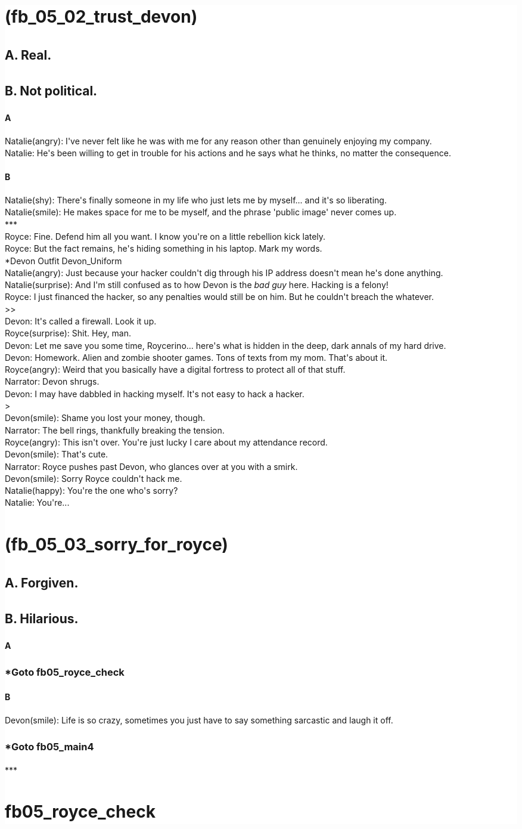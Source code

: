 # (fb_05_02_trust_devon)  
## A. Real.  
## B. Not political.  
#### A  
Natalie(angry): I've never felt like he was with me for any reason other than genuinely enjoying my company.  
Natalie: He's been willing to get in trouble for his actions and he says what he thinks, no matter the consequence.  
#### B  
Natalie(shy): There's finally someone in my life who just lets me by myself... and it's so liberating.  
Natalie(smile): He makes space for me to be myself, and the phrase 'public image' never comes up.  
\***  
Royce: Fine. Defend him all you want. I know you're on a little rebellion kick lately.  
Royce: But the fact remains, he's hiding something in his laptop. Mark my words.  
\*Devon Outfit Devon_Uniform  
Natalie(angry): Just because your hacker couldn't dig through his IP address doesn't mean he's done anything.  
Natalie(surprise): And I'm still confused as to how Devon is the <i>bad guy</i> here. Hacking is a felony!  
Royce: I just financed the hacker, so any penalties would still be on him. But he couldn't breach the whatever.  
\>>  
Devon: It's called a firewall. Look it up.  
Royce(surprise): Shit. Hey, man.  
Devon: Let me save you some time, Roycerino... here's what is hidden in the deep, dark annals of my hard drive.  
Devon: Homework. Alien and zombie shooter games. Tons of texts from my mom. That's about it.  
Royce(angry): Weird that you basically have a digital fortress to protect all of that stuff.  
Narrator: Devon shrugs.  
Devon: I may have dabbled in hacking myself. It's not easy to hack a hacker.  
\>  
Devon(smile): Shame you lost your money, though.  
Narrator: The bell rings, thankfully breaking the tension.  
Royce(angry): This isn't over. You're just lucky I care about my attendance record.  
Devon(smile): That's cute.  
Narrator: Royce pushes past Devon, who glances over at you with a smirk.  
Devon(smile): Sorry Royce couldn't hack me.  
Natalie(happy): You're the one who's sorry?  
Natalie: You're...  
# (fb_05_03_sorry_for_royce)  
## A. Forgiven.  
## B. Hilarious.  
#### A  
### \*Goto fb05_royce_check  
#### B  
Devon(smile): Life is so crazy, sometimes you just have to say something sarcastic and laugh it off.  
### \*Goto fb05_main4  
\***  
# fb05_royce_check  
